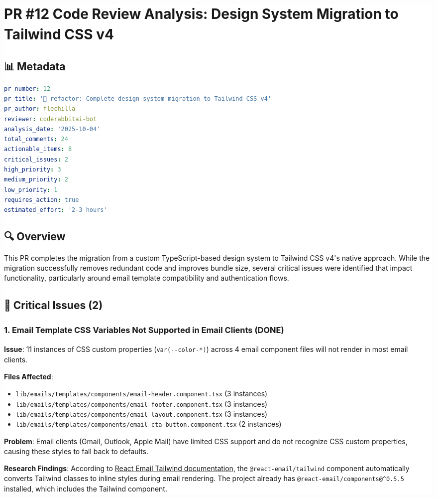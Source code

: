 # PR #12 Code Review Analysis: Design System Migration to Tailwind CSS v4

## 📊 Metadata

```yaml
pr_number: 12
pr_title: '🔁 refactor: Complete design system migration to Tailwind CSS v4'
pr_author: flechilla
reviewer: coderabbitai-bot
analysis_date: '2025-10-04'
total_comments: 24
actionable_items: 8
critical_issues: 2
high_priority: 3
medium_priority: 2
low_priority: 1
requires_action: true
estimated_effort: '2-3 hours'
```

## 🔍 Overview

This PR completes the migration from a custom TypeScript-based design system to Tailwind CSS v4's native approach. While the migration successfully removes redundant code and improves bundle size, several critical issues were identified that impact functionality, particularly around email template compatibility and authentication flows.

## 🚨 Critical Issues (2)

### 1. Email Template CSS Variables Not Supported in Email Clients (DONE)

**Issue**: 11 instances of CSS custom properties (`var(--color-*)`) across 4 email component files will not render in most email clients.

**Files Affected**:

- `lib/emails/templates/components/email-header.component.tsx` (3 instances)
- `lib/emails/templates/components/email-footer.component.tsx` (3 instances)
- `lib/emails/templates/components/email-layout.component.tsx` (3 instances)
- `lib/emails/templates/components/email-cta-button.component.tsx` (2 instances)

**Problem**: Email clients (Gmail, Outlook, Apple Mail) have limited CSS support and do not recognize CSS custom properties, causing these styles to fall back to defaults.

**Research Findings**: According to [React Email Tailwind documentation](https://react.email/docs/components/tailwind), the `@react-email/tailwind` component automatically converts Tailwind classes to inline styles during email rendering. The project already has `@react-email/components@^0.5.5` installed, which includes the Tailwind component.
